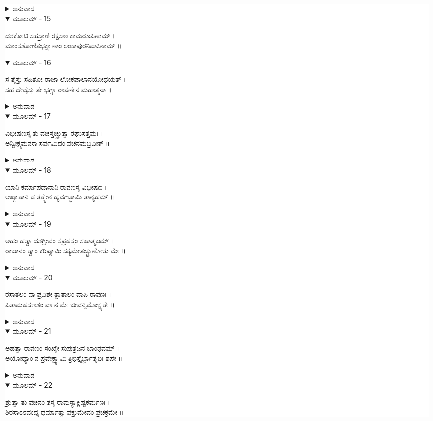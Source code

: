 <details><summary>ಅನುವಾದ</summary></details>

<details open><summary>ಮೂಲಮ್ - 15</summary>

ದಶಕೋಟಿ ಸಹಸ್ರಾಣಿ ರಕ್ಷಸಾಂ ಕಾಮರೂಪಿಣಾಮ್ ।  
ಮಾಂಸಶೋಣಿತಭಕ್ಷಾಣಾಂ ಲಂಕಾಪುರನಿವಾಸಿನಾಮ್ ॥
</details>

<details open><summary>ಮೂಲಮ್ - 16</summary>

ಸ ತೈಸ್ತು ಸಹಿತೋ ರಾಜಾ ಲೋಕಪಾಲಾನಯೋಧಯತ್ ।  
ಸಹ ದೇವೈಸ್ತು ತೇ ಭಗ್ನಾ ರಾವಣೇನ ಮಹಾತ್ಮನಾ ॥
</details>

<details><summary>ಅನುವಾದ</summary></details>

<details open><summary>ಮೂಲಮ್ - 17</summary>

ವಿಭೀಷಣಸ್ಯ ತು ವಚಸ್ತಚ್ಛ್ರುತ್ವಾ ರಘುಸತ್ತಮಃ ।  
ಅನ್ವೀಕ್ಷ್ಯಮನಸಾ ಸರ್ವಮಿದಂ ವಚನಮಬ್ರವೀತ್ ॥
</details>

<details><summary>ಅನುವಾದ</summary></details>

<details open><summary>ಮೂಲಮ್ - 18</summary>

ಯಾನಿ ಕರ್ಮಾಪದಾನಾನಿ ರಾವಣಸ್ಯ ವಿಭೀಷಣ ।  
ಆಖ್ಯಾತಾನಿ ಚ ತತ್ತ್ವೇನ ಹ್ಯವಗಚ್ಛಾಮಿ ತಾನ್ಯಹಮ್ ॥
</details>

<details><summary>ಅನುವಾದ</summary></details>

<details open><summary>ಮೂಲಮ್ - 19</summary>

ಅಹಂ ಹತ್ವಾ ದಶಗ್ರೀವಂ ಸಪ್ರಹಸ್ತಂ ಸಹಾತ್ಮಜಮ್ ।  
ರಾಜಾನಂ ತ್ವಾಂ ಕರಿಷ್ಯಾಮಿ ಸತ್ಯಮೇತಚ್ಛ್ರುಣೋತು ಮೇ ॥
</details>

<details><summary>ಅನುವಾದ</summary></details>

<details open><summary>ಮೂಲಮ್ - 20</summary>

ರಸಾತಲಂ ವಾ ಪ್ರವಿಶೇ ತ್ಪಾತಾಲಂ ವಾಪಿ ರಾವಣಃ ।  
ಪಿತಾಮಹಸಕಾಶಂ ವಾ ನ ಮೇ ಜೀವನ್ವಿಮೋಕ್ಷ್ಯತೇ ॥
</details>

<details><summary>ಅನುವಾದ</summary></details>

<details open><summary>ಮೂಲಮ್ - 21</summary>

ಅಹತ್ವಾ ರಾವಣಂ ಸಂಖ್ಯೇ  ಸುಪುತ್ರಜನ ಬಾಂಧವಮ್ ।  
ಅಯೋಧ್ಯಾಂ ನ ಪ್ರವೇಕ್ಷ್ಯಾಮಿ ತ್ರಿಭಿಸ್ತೈರ್ಭ್ರಾತೃಭಿಃ ಶಪೇ ॥
</details>

<details><summary>ಅನುವಾದ</summary></details>

<details open><summary>ಮೂಲಮ್ - 22</summary>

ಶ್ರುತ್ವಾ ತು ವಚನಂ ತಸ್ಯ ರಾಮಸ್ಯಾಕ್ಲಿಷ್ಟಕರ್ಮಣಃ ।  
ಶಿರಸಾಽಽವಂದ್ಯ ಧರ್ಮಾತ್ಮಾ ವಕ್ತುಮೇವಂ ಪ್ರಚಕ್ರಮೇ ॥
</details>
